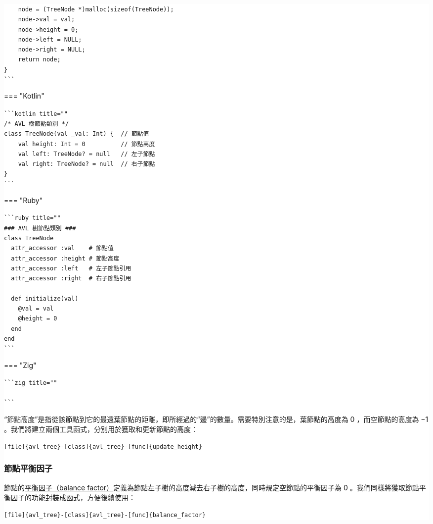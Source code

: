         node = (TreeNode *)malloc(sizeof(TreeNode));
        node->val = val;
        node->height = 0;
        node->left = NULL;
        node->right = NULL;
        return node;
    }
    ```

=== "Kotlin"

    ```kotlin title=""
    /* AVL 樹節點類別 */
    class TreeNode(val _val: Int) {  // 節點值
        val height: Int = 0          // 節點高度
        val left: TreeNode? = null   // 左子節點
        val right: TreeNode? = null  // 右子節點
    }
    ```

=== "Ruby"

    ```ruby title=""
    ### AVL 樹節點類別 ###
    class TreeNode
      attr_accessor :val    # 節點值
      attr_accessor :height # 節點高度
      attr_accessor :left   # 左子節點引用
      attr_accessor :right  # 右子節點引用

      def initialize(val)
        @val = val
        @height = 0
      end
    end
    ```

=== "Zig"

    ```zig title=""

    ```

“節點高度”是指從該節點到它的最遠葉節點的距離，即所經過的“邊”的數量。需要特別注意的是，葉節點的高度為 $0$ ，而空節點的高度為 $-1$ 。我們將建立兩個工具函式，分別用於獲取和更新節點的高度：

```src
[file]{avl_tree}-[class]{avl_tree}-[func]{update_height}
```

### 節點平衡因子

節點的<u>平衡因子（balance factor）</u>定義為節點左子樹的高度減去右子樹的高度，同時規定空節點的平衡因子為 $0$ 。我們同樣將獲取節點平衡因子的功能封裝成函式，方便後續使用：

```src
[file]{avl_tree}-[class]{avl_tree}-[func]{balance_factor}
```
